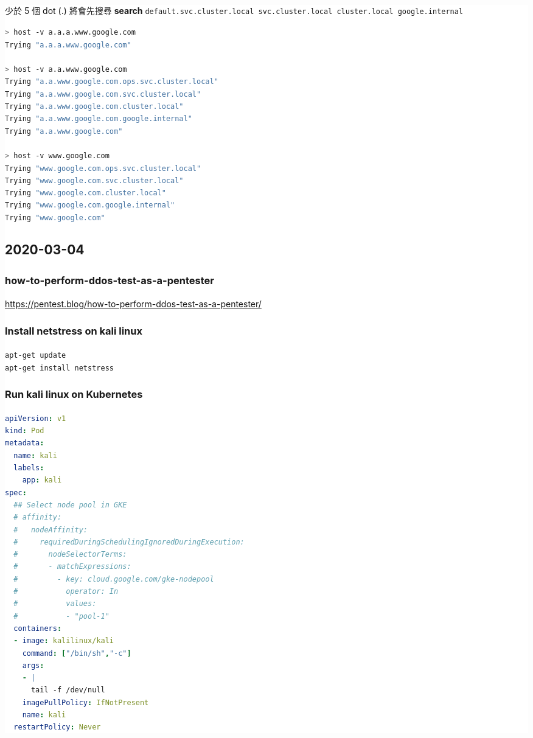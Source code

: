 少於 5 個 dot (.) 將會先搜尋 **search** `default.svc.cluster.local svc.cluster.local cluster.local google.internal`
```bash
> host -v a.a.a.www.google.com
Trying "a.a.a.www.google.com"

> host -v a.a.www.google.com
Trying "a.a.www.google.com.ops.svc.cluster.local"
Trying "a.a.www.google.com.svc.cluster.local"
Trying "a.a.www.google.com.cluster.local"
Trying "a.a.www.google.com.google.internal"
Trying "a.a.www.google.com"

> host -v www.google.com
Trying "www.google.com.ops.svc.cluster.local"
Trying "www.google.com.svc.cluster.local"
Trying "www.google.com.cluster.local"
Trying "www.google.com.google.internal"
Trying "www.google.com"
```

## 2020-03-04
### how-to-perform-ddos-test-as-a-pentester
https://pentest.blog/how-to-perform-ddos-test-as-a-pentester/
### Install netstress on kali linux
```bash
apt-get update
apt-get install netstress
```

### Run kali linux on Kubernetes
```yaml
apiVersion: v1
kind: Pod
metadata:
  name: kali
  labels:
    app: kali
spec:
  ## Select node pool in GKE
  # affinity:
  #   nodeAffinity:
  #     requiredDuringSchedulingIgnoredDuringExecution:
  #       nodeSelectorTerms:
  #       - matchExpressions:
  #         - key: cloud.google.com/gke-nodepool
  #           operator: In
  #           values:
  #           - "pool-1"
  containers:
  - image: kalilinux/kali
    command: ["/bin/sh","-c"]
    args:
    - |
      tail -f /dev/null
    imagePullPolicy: IfNotPresent
    name: kali
  restartPolicy: Never
```
